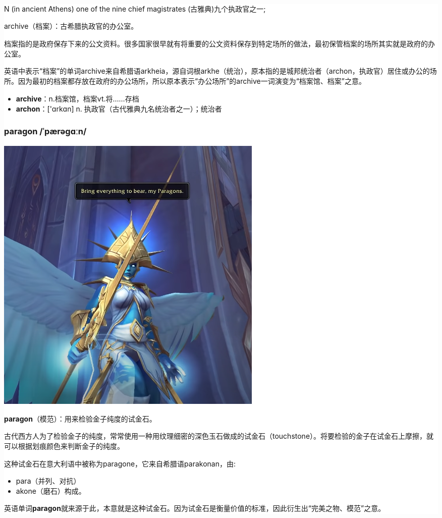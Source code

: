 
N (in ancient Athens) one of the nine chief magistrates (古雅典)九个执政官之一;

archive（档案）：古希腊执政官的办公室。

档案指的是政府保存下来的公文资料。很多国家很早就有将重要的公文资料保存到特定场所的做法，最初保管档案的场所其实就是政府的办公室。

英语中表示“档案”的单词archive来自希腊语arkheia，源自词根arkhe（统治），原本指的是城邦统治者（archon，执政官）居住或办公的场所。因为最初的档案都存放在政府的办公场所，所以原本表示“办公场所”的archive一词演变为“档案馆、档案”之意。

- **archive**：n.档案馆，档案vt.将……存档
- **archon**：['ɑrkɑn] n. 执政官（古代雅典九名统治者之一）；统治者


### paragon /ˈpærəɡɑːn/

![Alt text](./images/1613655284859.png)





**paragon**（模范）：用来检验金子纯度的试金石。

古代西方人为了检验金子的纯度，常常使用一种用纹理细密的深色玉石做成的试金石（touchstone）。将要检验的金子在试金石上摩擦，就可以根据划痕颜色来判断金子的纯度。

这种试金石在意大利语中被称为paragone，它来自希腊语parakonan，由:

- para（并列、对抗）
- akone（磨石）构成。

英语单词**paragon**就来源于此，本意就是这种试金石。因为试金石是衡量价值的标准，因此衍生出“完美之物、模范”之意。

